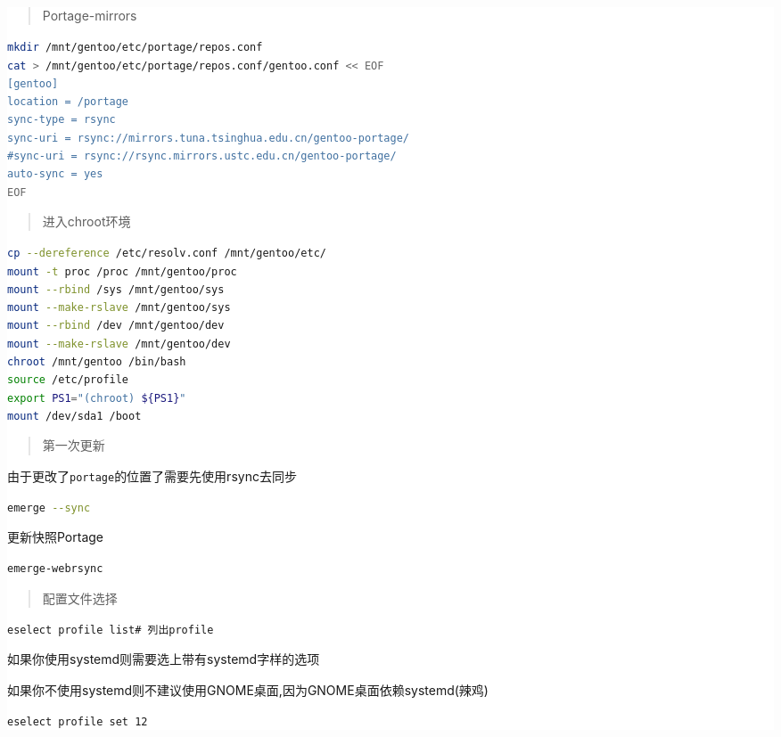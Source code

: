 

> Portage-mirrors

```bash
mkdir /mnt/gentoo/etc/portage/repos.conf
cat > /mnt/gentoo/etc/portage/repos.conf/gentoo.conf << EOF
[gentoo]
location = /portage
sync-type = rsync
sync-uri = rsync://mirrors.tuna.tsinghua.edu.cn/gentoo-portage/
#sync-uri = rsync://rsync.mirrors.ustc.edu.cn/gentoo-portage/
auto-sync = yes
EOF
```

> 进入chroot环境

```sh
cp --dereference /etc/resolv.conf /mnt/gentoo/etc/
mount -t proc /proc /mnt/gentoo/proc
mount --rbind /sys /mnt/gentoo/sys
mount --make-rslave /mnt/gentoo/sys
mount --rbind /dev /mnt/gentoo/dev
mount --make-rslave /mnt/gentoo/dev
chroot /mnt/gentoo /bin/bash
source /etc/profile
export PS1="(chroot) ${PS1}"
mount /dev/sda1 /boot
```

> 第一次更新

由于更改了`portage`的位置了需要先使用rsync去同步

```sh
emerge --sync
```

更新快照Portage

```sh
emerge-webrsync 
```



> 配置文件选择

```sh
eselect profile list# 列出profile
```

如果你使用systemd则需要选上带有systemd字样的选项

如果你不使用systemd则不建议使用GNOME桌面,因为GNOME桌面依赖systemd(辣鸡)

```sh
eselect profile set 12
```

